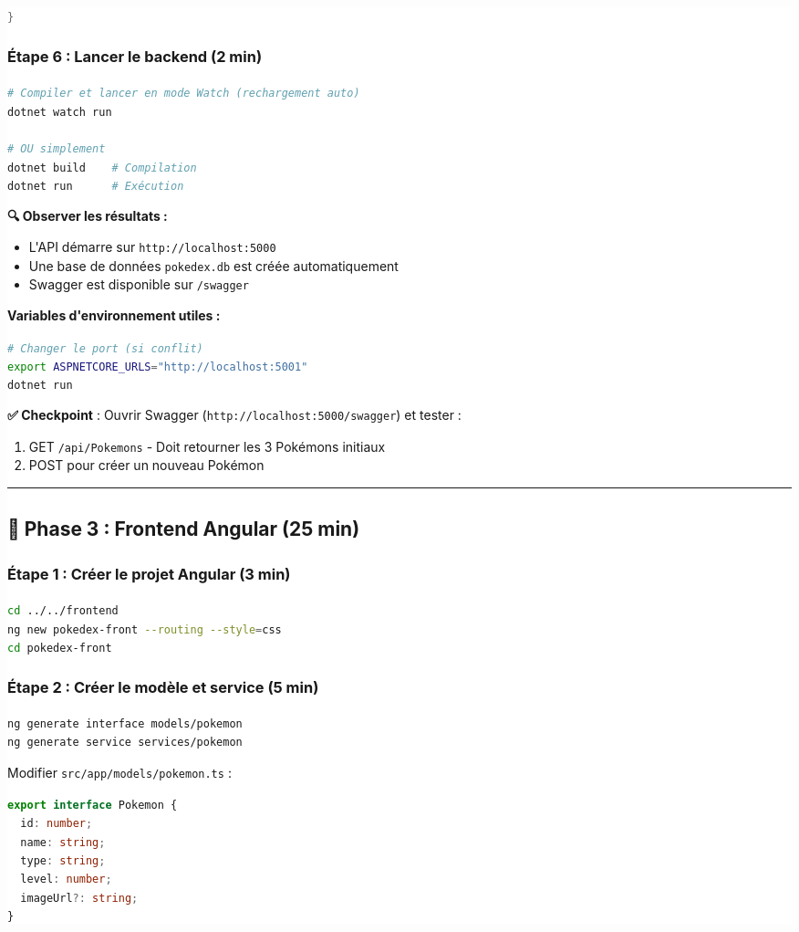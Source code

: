 ```csharp
}
```

### Étape 6 : Lancer le backend (2 min)
```bash
# Compiler et lancer en mode Watch (rechargement auto)
dotnet watch run

# OU simplement
dotnet build    # Compilation
dotnet run      # Exécution
```

**🔍 Observer les résultats :**
- L'API démarre sur `http://localhost:5000`
- Une base de données `pokedex.db` est créée automatiquement
- Swagger est disponible sur `/swagger`

**Variables d'environnement utiles :**
```bash
# Changer le port (si conflit)
export ASPNETCORE_URLS="http://localhost:5001"
dotnet run
```

**✅ Checkpoint** : Ouvrir Swagger (`http://localhost:5000/swagger`) et tester :
1. GET `/api/Pokemons` - Doit retourner les 3 Pokémons initiaux
2. POST pour créer un nouveau Pokémon

---

## 🎨 Phase 3 : Frontend Angular (25 min)

### Étape 1 : Créer le projet Angular (3 min)
```bash
cd ../../frontend
ng new pokedex-front --routing --style=css
cd pokedex-front
```

### Étape 2 : Créer le modèle et service (5 min)
```bash
ng generate interface models/pokemon
ng generate service services/pokemon
```

Modifier `src/app/models/pokemon.ts` :
```typescript
export interface Pokemon {
  id: number;
  name: string;
  type: string;
  level: number;
  imageUrl?: string;
}
```
